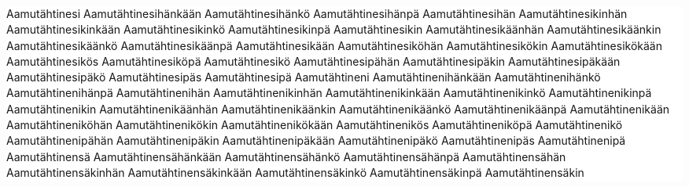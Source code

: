 Aamutähtinesi
Aamutähtinesihänkään
Aamutähtinesihänkö
Aamutähtinesihänpä
Aamutähtinesihän
Aamutähtinesikinhän
Aamutähtinesikinkään
Aamutähtinesikinkö
Aamutähtinesikinpä
Aamutähtinesikin
Aamutähtinesikäänhän
Aamutähtinesikäänkin
Aamutähtinesikäänkö
Aamutähtinesikäänpä
Aamutähtinesikään
Aamutähtinesiköhän
Aamutähtinesikökin
Aamutähtinesikökään
Aamutähtinesikös
Aamutähtinesiköpä
Aamutähtinesikö
Aamutähtinesipähän
Aamutähtinesipäkin
Aamutähtinesipäkään
Aamutähtinesipäkö
Aamutähtinesipäs
Aamutähtinesipä
Aamutähtineni
Aamutähtinenihänkään
Aamutähtinenihänkö
Aamutähtinenihänpä
Aamutähtinenihän
Aamutähtinenikinhän
Aamutähtinenikinkään
Aamutähtinenikinkö
Aamutähtinenikinpä
Aamutähtinenikin
Aamutähtinenikäänhän
Aamutähtinenikäänkin
Aamutähtinenikäänkö
Aamutähtinenikäänpä
Aamutähtinenikään
Aamutähtineniköhän
Aamutähtinenikökin
Aamutähtinenikökään
Aamutähtinenikös
Aamutähtineniköpä
Aamutähtinenikö
Aamutähtinenipähän
Aamutähtinenipäkin
Aamutähtinenipäkään
Aamutähtinenipäkö
Aamutähtinenipäs
Aamutähtinenipä
Aamutähtinensä
Aamutähtinensähänkään
Aamutähtinensähänkö
Aamutähtinensähänpä
Aamutähtinensähän
Aamutähtinensäkinhän
Aamutähtinensäkinkään
Aamutähtinensäkinkö
Aamutähtinensäkinpä
Aamutähtinensäkin